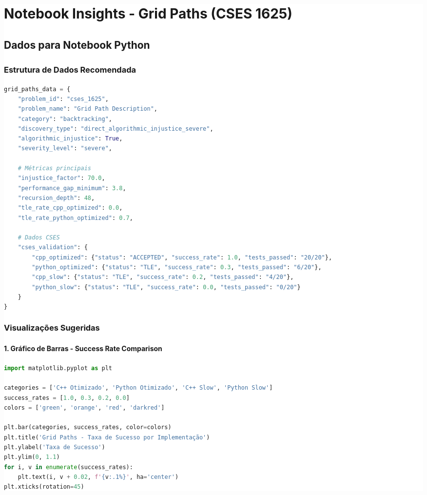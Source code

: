 # Notebook Insights - Grid Paths (CSES 1625)

## Dados para Notebook Python

### Estrutura de Dados Recomendada

```python
grid_paths_data = {
    "problem_id": "cses_1625",
    "problem_name": "Grid Path Description",
    "category": "backtracking",
    "discovery_type": "direct_algorithmic_injustice_severe",
    "algorithmic_injustice": True,
    "severity_level": "severe",
    
    # Métricas principais
    "injustice_factor": 70.0,
    "performance_gap_minimum": 3.8,
    "recursion_depth": 48,
    "tle_rate_cpp_optimized": 0.0,
    "tle_rate_python_optimized": 0.7,
    
    # Dados CSES
    "cses_validation": {
        "cpp_optimized": {"status": "ACCEPTED", "success_rate": 1.0, "tests_passed": "20/20"},
        "python_optimized": {"status": "TLE", "success_rate": 0.3, "tests_passed": "6/20"},
        "cpp_slow": {"status": "TLE", "success_rate": 0.2, "tests_passed": "4/20"},
        "python_slow": {"status": "TLE", "success_rate": 0.0, "tests_passed": "0/20"}
    }
}
```

### Visualizações Sugeridas

#### 1. Gráfico de Barras - Success Rate Comparison
```python
import matplotlib.pyplot as plt

categories = ['C++ Otimizado', 'Python Otimizado', 'C++ Slow', 'Python Slow']
success_rates = [1.0, 0.3, 0.2, 0.0]
colors = ['green', 'orange', 'red', 'darkred']

plt.bar(categories, success_rates, color=colors)
plt.title('Grid Paths - Taxa de Sucesso por Implementação')
plt.ylabel('Taxa de Sucesso')
plt.ylim(0, 1.1)
for i, v in enumerate(success_rates):
    plt.text(i, v + 0.02, f'{v:.1%}', ha='center')
plt.xticks(rotation=45)
```
